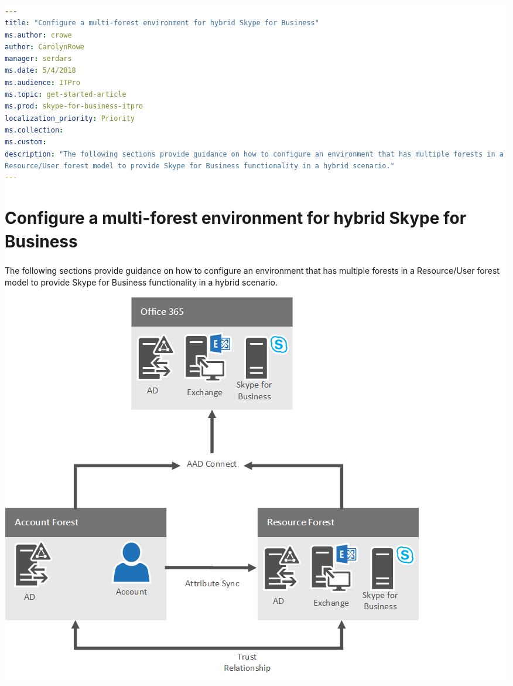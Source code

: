 ```yaml
---
title: "Configure a multi-forest environment for hybrid Skype for Business"
ms.author: crowe
author: CarolynRowe
manager: serdars
ms.date: 5/4/2018
ms.audience: ITPro
ms.topic: get-started-article
ms.prod: skype-for-business-itpro
localization_priority: Priority
ms.collection:
ms.custom: 
description: "The following sections provide guidance on how to configure an environment that has multiple forests in a Resource/User forest model to provide Skype for Business functionality in a hybrid scenario."
---
```


# Configure a multi-forest environment for hybrid Skype for Business
 
The following sections provide guidance on how to configure an environment that has multiple forests in a Resource/User forest model to provide Skype for Business functionality in a hybrid scenario. 
  
![Multi-Forest Environment for Hybrid](../../sfbserver/media/5f079435-b252-4a6a-9638-3577d55b2873.png)
  